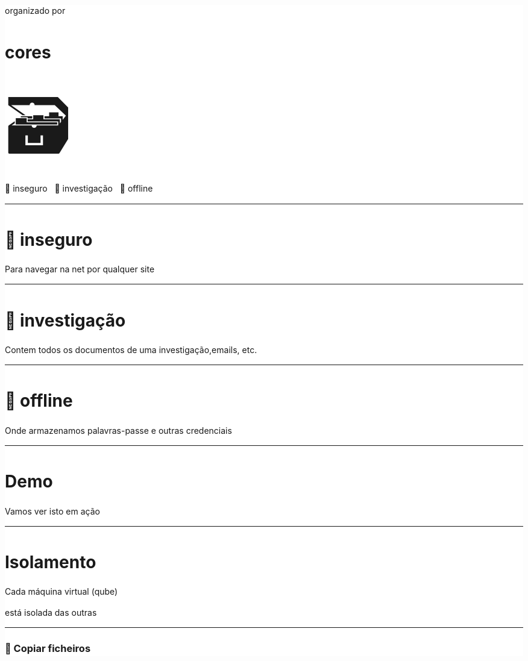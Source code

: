 
organizado por
# cores
<span style="font-size: 800%">🗃</span>

📕 inseguro  &nbsp; 📗 investigação  &nbsp; 📘 offline

---

# 📕 inseguro

Para navegar na net por qualquer site

---

# 📗 investigação

Contem todos os documentos de uma investigação,emails, etc.

---

# 📘 offline

Onde armazenamos palavras-passe e outras credenciais

---

# Demo

Vamos ver isto em ação

--- ---

# Isolamento

Cada máquina virtual (qube) 

está isolada das outras

---

### 📁 Copiar ficheiros

